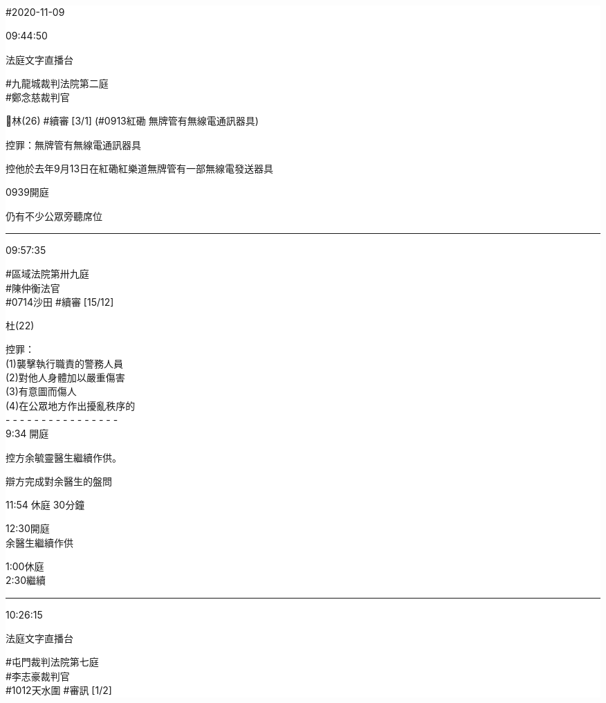 #2020-11-09


09:44:50


法庭文字直播台 
       

\#九龍城裁判法院第二庭  
\#鄭念慈裁判官  
  
👤林(26) \#續審 \[3/1\] (\#0913紅磡 無牌管有無線電通訊器具)  
  
控罪：無牌管有無線電通訊器具  
  
控他於去年9月13日在紅磡紅樂道無牌管有一部無線電發送器具  
  
0939開庭  
  
仍有不少公眾旁聽席位

---
    
09:57:35



\#區域法院第卅九庭  
\#陳仲衡法官  
\#0714沙田 \#續審 \[15/12\]  
  
杜(22)  
  
控罪：  
(1)襲擊執行職責的警務人員  
(2)對他人身體加以嚴重傷害  
(3)有意圖而傷人  
(4)在公眾地方作出擾亂秩序的  
\- - - - - - - - - - - - - - - -  
9:34 開庭  
  
控方余毓靈醫生繼續作供。  
  
辯方完成對余醫生的盤問  
  
11:54 休庭 30分鐘  
  
12:30開庭  
余醫生繼續作供  
  
1:00休庭  
2:30繼續

---
    
10:26:15


法庭文字直播台 
       

\#屯門裁判法院第七庭  
\#李志豪裁判官  
\#1012天水圍 \#審訊 \[1/2\]  
  